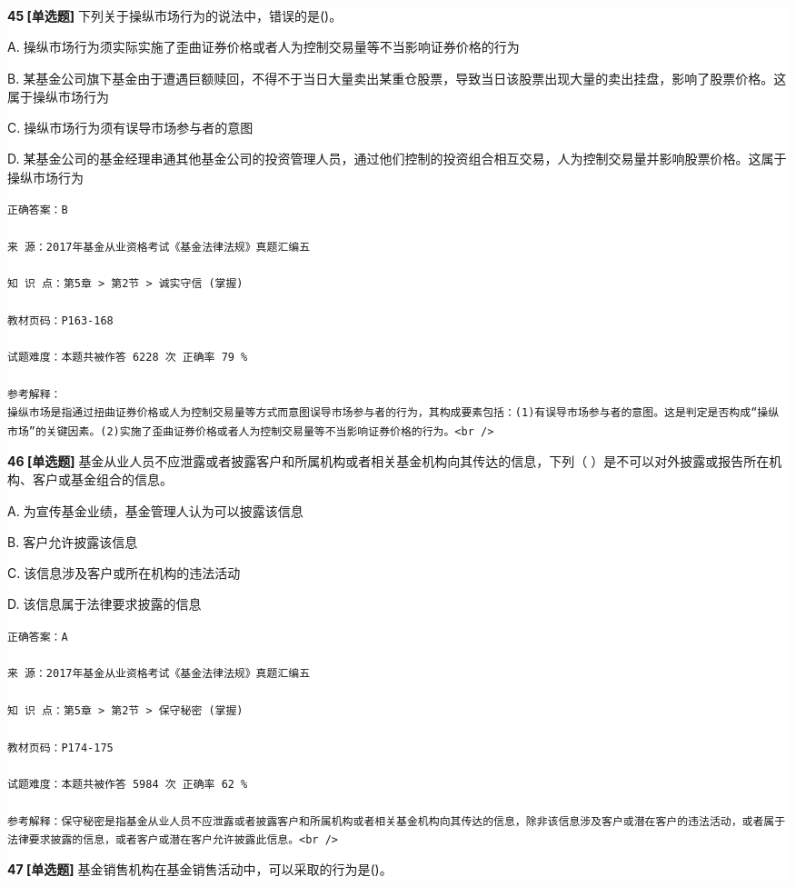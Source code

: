 
**45 [单选题]** 
下列关于操纵市场行为的说法中，错误的是()。

A. 操纵市场行为须实际实施了歪曲证券价格或者人为控制交易量等不当影响证券价格的行为

B. 某基金公司旗下基金由于遭遇巨额赎回，不得不于当日大量卖出某重仓股票，导致当日该股票出现大量的卖出挂盘，影响了股票价格。这属于操纵市场行为

C. 操纵市场行为须有误导市场参与者的意图

D. 某基金公司的基金经理串通其他基金公司的投资管理人员，通过他们控制的投资组合相互交易，人为控制交易量并影响股票价格。这属于操纵市场行为

```
正确答案：B

来 源：2017年基金从业资格考试《基金法律法规》真题汇编五

知 识 点：第5章 > 第2节 > 诚实守信 (掌握)

教材页码：P163-168

试题难度：本题共被作答 6228 次 正确率 79 %

参考解释：
操纵市场是指通过扭曲证券价格或人为控制交易量等方式而意图误导市场参与者的行为，其构成要素包括：(1)有误导市场参与者的意图。这是判定是否构成“操纵市场”的关键因素。(2)实施了歪曲证券价格或者人为控制交易量等不当影响证券价格的行为。<br />

```


**46 [单选题]** 基金从业人员不应泄露或者披露客户和所属机构或者相关基金机构向其传达的信息，下列（    ）是不可以对外披露或报告所在机构、客户或基金组合的信息。

A. 为宣传基金业绩，基金管理人认为可以披露该信息

B. 客户允许披露该信息

C. 该信息涉及客户或所在机构的违法活动

D. 该信息属于法律要求披露的信息

```
正确答案：A

来 源：2017年基金从业资格考试《基金法律法规》真题汇编五

知 识 点：第5章 > 第2节 > 保守秘密 (掌握)

教材页码：P174-175

试题难度：本题共被作答 5984 次 正确率 62 %

参考解释：保守秘密是指基金从业人员不应泄露或者披露客户和所属机构或者相关基金机构向其传达的信息，除非该信息涉及客户或潜在客户的违法活动，或者属于法律要求披露的信息，或者客户或潜在客户允许披露此信息。<br />
```


**47 [单选题]** 
基金销售机构在基金销售活动中，可以采取的行为是()。
